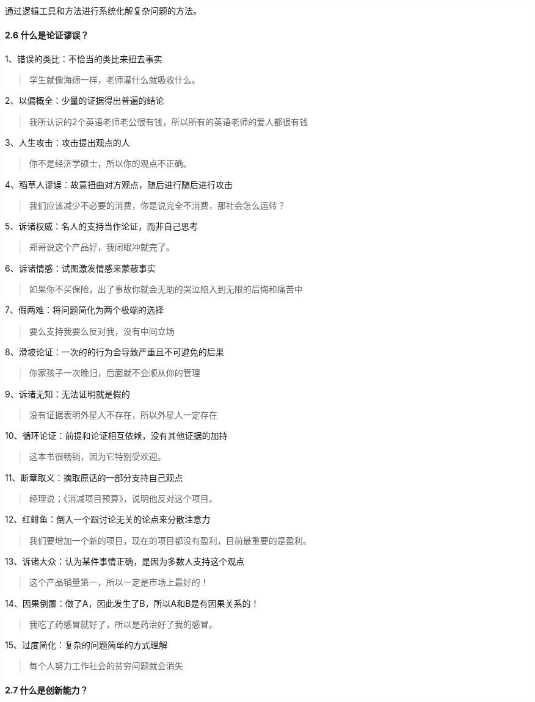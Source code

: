 通过逻辑工具和方法进行系统化解复杂问题的方法。

#### 2.6 什么是论证谬误？

1、错误的类比：不恰当的类比来扭去事实

> 学生就像海绵一样，老师灌什么就吸收什么。

2、以偏概全：少量的证据得出普遍的结论

> 我所认识的2个英语老师老公很有钱，所以所有的英语老师的爱人都很有钱

3、人生攻击：攻击提出观点的人

> 你不是经济学硕士，所以你的观点不正确。

4、稻草人谬误：故意扭曲对方观点，随后进行随后进行攻击

> 我们应该减少不必要的消费，你是说完全不消费，那社会怎么运转？

5、诉诸权威：名人的支持当作论证，而非自己思考

> 郑哥说这个产品好，我闭眼冲就完了。

6、诉诸情感：试图激发情感来蒙蔽事实

> 如果你不买保险，出了事故你就会无助的哭泣陷入到无限的后悔和痛苦中

7、假两难：将问题简化为两个极端的选择

> 要么支持我要么反对我，没有中间立场

8、滑坡论证：一次的的行为会导致严重且不可避免的后果

> 你家孩子一次晚归，后面就不会顺从你的管理

9、诉诸无知：无法证明就是假的

> 没有证据表明外星人不存在，所以外星人一定存在

10、循环论证：前提和论证相互依赖，没有其他证据的加持

> 这本书很畅销，因为它特别受欢迎。

11、断章取义：摘取原话的一部分支持自己观点

> 经理说；《消减项目预算》，说明他反对这个项目。

12、红鲱鱼：倒入一个跟讨论无关的论点来分散注意力

> 我们要增加一个新的项目，现在的项目都没有盈利，目前最重要的是盈利。

13、诉诸大众：认为某件事情正确，是因为多数人支持这个观点

> 这个产品销量第一，所以一定是市场上最好的！

14、因果倒置：做了A，因此发生了B，所以A和B是有因果关系的！

> 我吃了药感冒就好了，所以是药治好了我的感冒。

15、过度简化：复杂的问题简单的方式理解

> 每个人努力工作社会的贫穷问题就会消失

#### 2.7 什么是创新能力？
